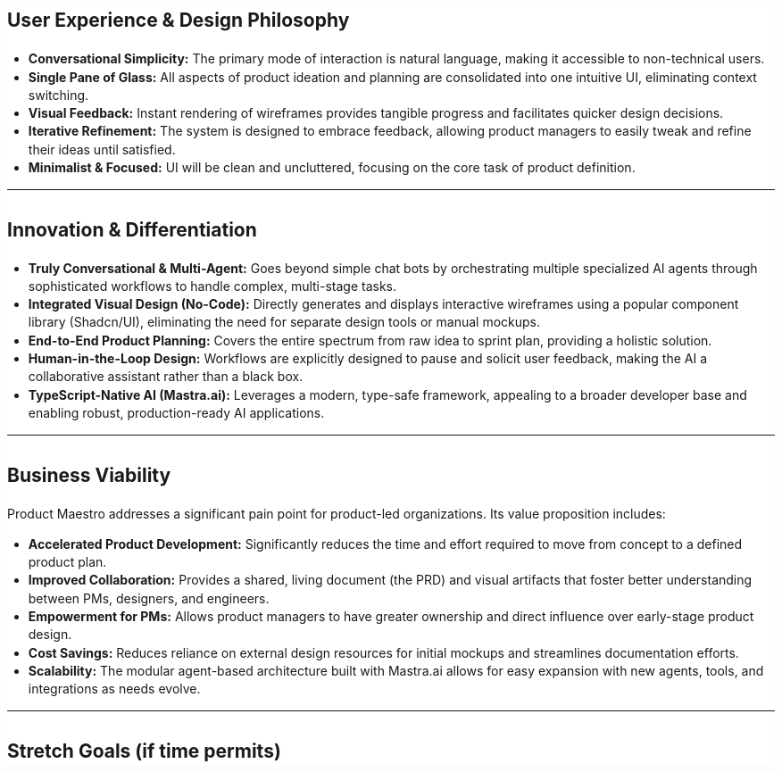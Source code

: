## User Experience & Design Philosophy

- **Conversational Simplicity:** The primary mode of interaction is natural language, making it accessible to non-technical users.
- **Single Pane of Glass:** All aspects of product ideation and planning are consolidated into one intuitive UI, eliminating context switching.
- **Visual Feedback:** Instant rendering of wireframes provides tangible progress and facilitates quicker design decisions.
- **Iterative Refinement:** The system is designed to embrace feedback, allowing product managers to easily tweak and refine their ideas until satisfied.
- **Minimalist & Focused:** UI will be clean and uncluttered, focusing on the core task of product definition.

---

## Innovation & Differentiation

- **Truly Conversational & Multi-Agent:** Goes beyond simple chat bots by orchestrating multiple specialized AI agents through sophisticated workflows to handle complex, multi-stage tasks.
- **Integrated Visual Design (No-Code):** Directly generates and displays interactive wireframes using a popular component library (Shadcn/UI), eliminating the need for separate design tools or manual mockups.
- **End-to-End Product Planning:** Covers the entire spectrum from raw idea to sprint plan, providing a holistic solution.
- **Human-in-the-Loop Design:** Workflows are explicitly designed to pause and solicit user feedback, making the AI a collaborative assistant rather than a black box.
- **TypeScript-Native AI (Mastra.ai):** Leverages a modern, type-safe framework, appealing to a broader developer base and enabling robust, production-ready AI applications.

---

## Business Viability

Product Maestro addresses a significant pain point for product-led organizations. Its value proposition includes:

- **Accelerated Product Development:** Significantly reduces the time and effort required to move from concept to a defined product plan.
- **Improved Collaboration:** Provides a shared, living document (the PRD) and visual artifacts that foster better understanding between PMs, designers, and engineers.
- **Empowerment for PMs:** Allows product managers to have greater ownership and direct influence over early-stage product design.
- **Cost Savings:** Reduces reliance on external design resources for initial mockups and streamlines documentation efforts.
- **Scalability:** The modular agent-based architecture built with Mastra.ai allows for easy expansion with new agents, tools, and integrations as needs evolve.

---

## Stretch Goals (if time permits)

